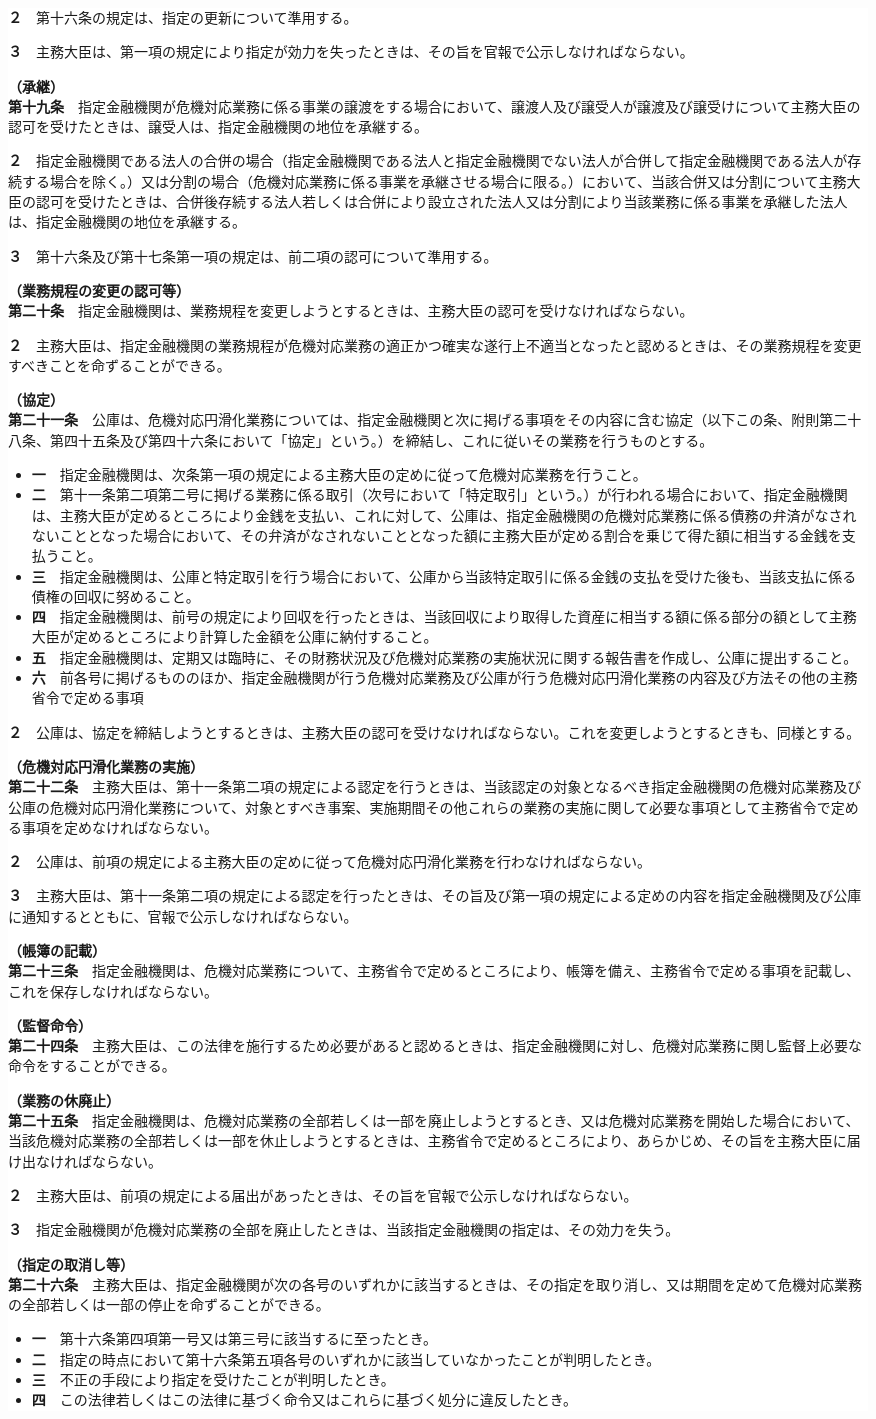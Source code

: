 **２**　第十六条の規定は、指定の更新について準用する。  
  
**３**　主務大臣は、第一項の規定により指定が効力を失ったときは、その旨を官報で公示しなければならない。  
  
**（承継）**  
**第十九条**　指定金融機関が危機対応業務に係る事業の譲渡をする場合において、譲渡人及び譲受人が譲渡及び譲受けについて主務大臣の認可を受けたときは、譲受人は、指定金融機関の地位を承継する。  
  
**２**　指定金融機関である法人の合併の場合（指定金融機関である法人と指定金融機関でない法人が合併して指定金融機関である法人が存続する場合を除く。）又は分割の場合（危機対応業務に係る事業を承継させる場合に限る。）において、当該合併又は分割について主務大臣の認可を受けたときは、合併後存続する法人若しくは合併により設立された法人又は分割により当該業務に係る事業を承継した法人は、指定金融機関の地位を承継する。  
  
**３**　第十六条及び第十七条第一項の規定は、前二項の認可について準用する。  
  
**（業務規程の変更の認可等）**  
**第二十条**　指定金融機関は、業務規程を変更しようとするときは、主務大臣の認可を受けなければならない。  
  
**２**　主務大臣は、指定金融機関の業務規程が危機対応業務の適正かつ確実な遂行上不適当となったと認めるときは、その業務規程を変更すべきことを命ずることができる。  
  
**（協定）**  
**第二十一条**　公庫は、危機対応円滑化業務については、指定金融機関と次に掲げる事項をその内容に含む協定（以下この条、附則第二十八条、第四十五条及び第四十六条において「協定」という。）を締結し、これに従いその業務を行うものとする。  
* **一**　指定金融機関は、次条第一項の規定による主務大臣の定めに従って危機対応業務を行うこと。  
* **二**　第十一条第二項第二号に掲げる業務に係る取引（次号において「特定取引」という。）が行われる場合において、指定金融機関は、主務大臣が定めるところにより金銭を支払い、これに対して、公庫は、指定金融機関の危機対応業務に係る債務の弁済がなされないこととなった場合において、その弁済がなされないこととなった額に主務大臣が定める割合を乗じて得た額に相当する金銭を支払うこと。  
* **三**　指定金融機関は、公庫と特定取引を行う場合において、公庫から当該特定取引に係る金銭の支払を受けた後も、当該支払に係る債権の回収に努めること。  
* **四**　指定金融機関は、前号の規定により回収を行ったときは、当該回収により取得した資産に相当する額に係る部分の額として主務大臣が定めるところにより計算した金額を公庫に納付すること。  
* **五**　指定金融機関は、定期又は臨時に、その財務状況及び危機対応業務の実施状況に関する報告書を作成し、公庫に提出すること。  
* **六**　前各号に掲げるもののほか、指定金融機関が行う危機対応業務及び公庫が行う危機対応円滑化業務の内容及び方法その他の主務省令で定める事項  
  
**２**　公庫は、協定を締結しようとするときは、主務大臣の認可を受けなければならない。これを変更しようとするときも、同様とする。  
  
**（危機対応円滑化業務の実施）**  
**第二十二条**　主務大臣は、第十一条第二項の規定による認定を行うときは、当該認定の対象となるべき指定金融機関の危機対応業務及び公庫の危機対応円滑化業務について、対象とすべき事案、実施期間その他これらの業務の実施に関して必要な事項として主務省令で定める事項を定めなければならない。  
  
**２**　公庫は、前項の規定による主務大臣の定めに従って危機対応円滑化業務を行わなければならない。  
  
**３**　主務大臣は、第十一条第二項の規定による認定を行ったときは、その旨及び第一項の規定による定めの内容を指定金融機関及び公庫に通知するとともに、官報で公示しなければならない。  
  
**（帳簿の記載）**  
**第二十三条**　指定金融機関は、危機対応業務について、主務省令で定めるところにより、帳簿を備え、主務省令で定める事項を記載し、これを保存しなければならない。  
  
**（監督命令）**  
**第二十四条**　主務大臣は、この法律を施行するため必要があると認めるときは、指定金融機関に対し、危機対応業務に関し監督上必要な命令をすることができる。  
  
**（業務の休廃止）**  
**第二十五条**　指定金融機関は、危機対応業務の全部若しくは一部を廃止しようとするとき、又は危機対応業務を開始した場合において、当該危機対応業務の全部若しくは一部を休止しようとするときは、主務省令で定めるところにより、あらかじめ、その旨を主務大臣に届け出なければならない。  
  
**２**　主務大臣は、前項の規定による届出があったときは、その旨を官報で公示しなければならない。  
  
**３**　指定金融機関が危機対応業務の全部を廃止したときは、当該指定金融機関の指定は、その効力を失う。  
  
**（指定の取消し等）**  
**第二十六条**　主務大臣は、指定金融機関が次の各号のいずれかに該当するときは、その指定を取り消し、又は期間を定めて危機対応業務の全部若しくは一部の停止を命ずることができる。  
* **一**　第十六条第四項第一号又は第三号に該当するに至ったとき。  
* **二**　指定の時点において第十六条第五項各号のいずれかに該当していなかったことが判明したとき。  
* **三**　不正の手段により指定を受けたことが判明したとき。  
* **四**　この法律若しくはこの法律に基づく命令又はこれらに基づく処分に違反したとき。  
  